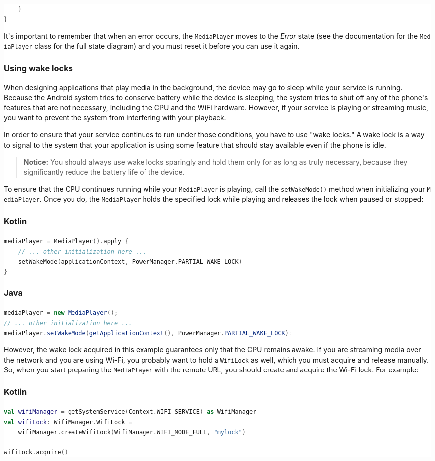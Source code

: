 ```java
    }
}
```

It's important to remember that when an error occurs, the `MediaPlayer` moves to the _Error_ state (see the documentation for the `MediaPlayer` class for the full state diagram) and you must reset it before you can use it again.

### Using wake locks

When designing applications that play media in the background, the device may go to sleep while your service is running. Because the Android system tries to conserve battery while the device is sleeping, the system tries to shut off any of the phone's features that are not necessary, including the CPU and the WiFi hardware. However, if your service is playing or streaming music, you want to prevent the system from interfering with your playback.

In order to ensure that your service continues to run under those conditions, you have to use "wake locks." A wake lock is a way to signal to the system that your application is using some feature that should stay available even if the phone is idle.

> **Notice:** You should always use wake locks sparingly and hold them only for as long as truly necessary, because they significantly reduce the battery life of the device.

To ensure that the CPU continues running while your `MediaPlayer` is playing, call the `setWakeMode()` method when initializing your `MediaPlayer`. Once you do, the `MediaPlayer` holds the specified lock while playing and releases the lock when paused or stopped:

### Kotlin

```kotlin
mediaPlayer = MediaPlayer().apply {
    // ... other initialization here ...
    setWakeMode(applicationContext, PowerManager.PARTIAL_WAKE_LOCK)
}
```

### Java

```java
mediaPlayer = new MediaPlayer();
// ... other initialization here ...
mediaPlayer.setWakeMode(getApplicationContext(), PowerManager.PARTIAL_WAKE_LOCK);
```

However, the wake lock acquired in this example guarantees only that the CPU remains awake. If you are streaming media over the network and you are using Wi-Fi, you probably want to hold a `WifiLock` as well, which you must acquire and release manually. So, when you start preparing the `MediaPlayer` with the remote URL, you should create and acquire the Wi-Fi lock. For example:

### Kotlin

```kotlin
val wifiManager = getSystemService(Context.WIFI_SERVICE) as WifiManager
val wifiLock: WifiManager.WifiLock =
    wifiManager.createWifiLock(WifiManager.WIFI_MODE_FULL, "mylock")

wifiLock.acquire()
```
